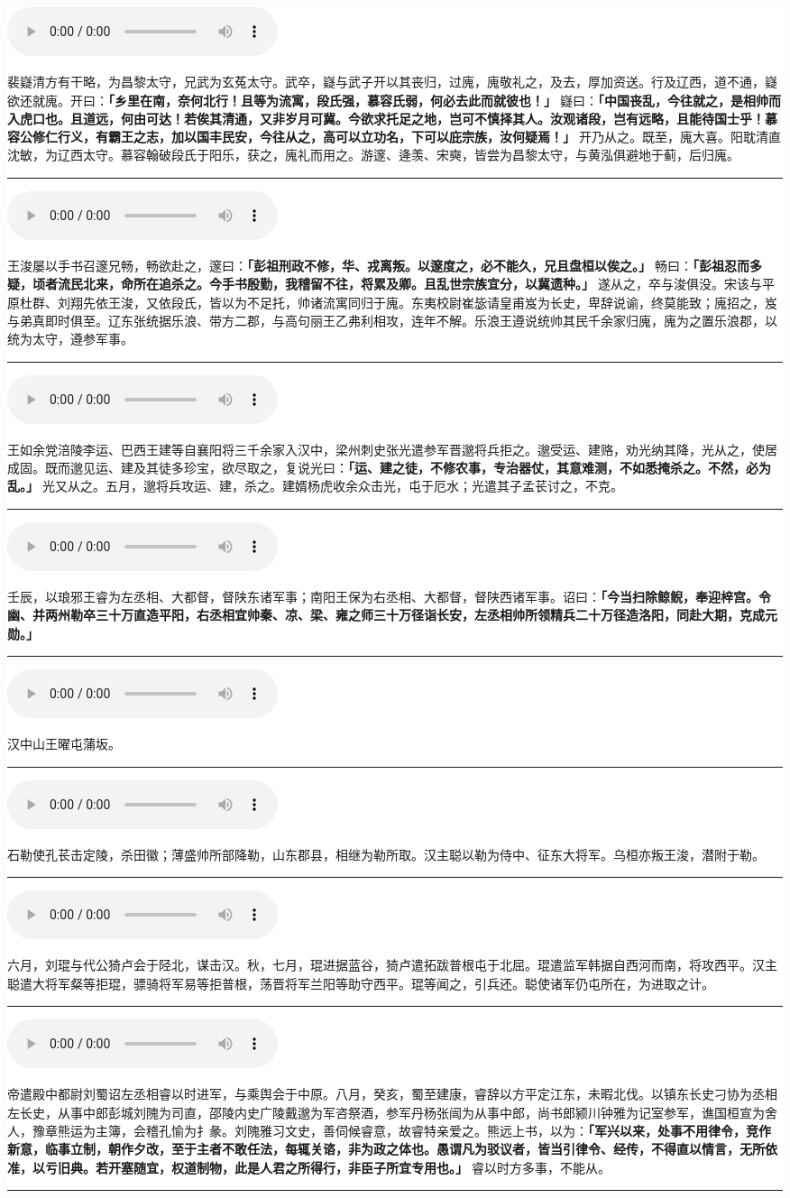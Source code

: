 ![](assets/audios/088/75.mp3)

裴嶷清方有干略，为昌黎太守，兄武为玄菟太守。武卒，嶷与武子开以其丧归，过廆，廆敬礼之，及去，厚加资送。行及辽西，道不通，嶷欲还就廆。开曰：__「乡里在南，奈何北行！且等为流寓，段氏强，慕容氏弱，何必去此而就彼也！」__ 嶷曰：__「中国丧乱，今往就之，是相帅而入虎口也。且道远，何由可达！若俟其清通，又非岁月可冀。今欲求托足之地，岂可不慎择其人。汝观诸段，岂有远略，且能待国士乎！慕容公修仁行义，有霸王之志，加以国丰民安，今往从之，高可以立功名，下可以庇宗族，汝何疑焉！」__ 开乃从之。既至，廆大喜。阳耽清直沈敏，为辽西太守。慕容翰破段氏于阳乐，获之，廆礼而用之。游邃、逄羡、宋奭，皆尝为昌黎太守，与黄泓俱避地于蓟，后归廆。

---

![](assets/audios/088/76.mp3)

王浚屡以手书召邃兄畅，畅欲赴之，邃曰：__「彭祖刑政不修，华、戎离叛。以邃度之，必不能久，兄且盘桓以俟之。」__ 畅曰：__「彭祖忍而多疑，顷者流民北来，命所在追杀之。今手书殷勤，我稽留不往，将累及卿。且乱世宗族宜分，以冀遗种。」__ 遂从之，卒与浚俱没。宋该与平原杜群、刘翔先依王浚，又依段氏，皆以为不足托，帅诸流寓同归于廆。东夷校尉崔毖请皇甫岌为长史，卑辞说谕，终莫能致；廆招之，岌与弟真即时俱至。辽东张统据乐浪、带方二郡，与高句丽王乙弗利相攻，连年不解。乐浪王遵说统帅其民千余家归廆，廆为之置乐浪郡，以统为太守，遵参军事。

---

![](assets/audios/088/77.mp3)

王如余党涪陵李运、巴西王建等自襄阳将三千余家入汉中，梁州刺史张光遣参军晋邈将兵拒之。邈受运、建赂，劝光纳其降，光从之，使居成固。既而邈见运、建及其徒多珍宝，欲尽取之，复说光曰：__「运、建之徒，不修农事，专治器仗，其意难测，不如悉掩杀之。不然，必为乱。」__ 光又从之。五月，邈将兵攻运、建，杀之。建婿杨虎收余众击光，屯于厄水；光遣其子孟苌讨之，不克。

---

![](assets/audios/088/78.mp3)

壬辰，以琅邪王睿为左丞相、大都督，督陕东诸军事；南阳王保为右丞相、大都督，督陕西诸军事。诏曰：__「今当扫除鲸鲵，奉迎梓宫。令幽、并两州勒卒三十万直造平阳，右丞相宜帅秦、凉、梁、雍之师三十万径诣长安，左丞相帅所领精兵二十万径造洛阳，同赴大期，克成元勋。」__ 

---

![](assets/audios/088/79.mp3)

汉中山王曜屯蒲坂。

---

![](assets/audios/088/80.mp3)

石勒使孔苌击定陵，杀田徽；薄盛帅所部降勒，山东郡县，相继为勒所取。汉主聪以勒为侍中、征东大将军。乌桓亦叛王浚，潜附于勒。

---

![](assets/audios/088/81.mp3)

六月，刘琨与代公猗卢会于陉北，谋击汉。秋，七月，琨进据蓝谷，猗卢遣拓跋普根屯于北屈。琨遣监军韩据自西河而南，将攻西平。汉主聪遣大将军粲等拒琨，骠骑将军易等拒普根，荡晋将军兰阳等助守西平。琨等闻之，引兵还。聪使诸军仍屯所在，为进取之计。

---

![](assets/audios/088/82.mp3)

帝遣殿中都尉刘蜀诏左丞相睿以时进军，与乘舆会于中原。八月，癸亥，蜀至建康，睿辞以方平定江东，未暇北伐。以镇东长史刁协为丞相左长史，从事中郎彭城刘隗为司直，邵陵内史广陵戴邈为军咨祭酒，参军丹杨张闿为从事中郎，尚书郎颍川钟雅为记室参军，谯国桓宣为舍人，豫章熊运为主簿，会稽孔愉为扌彖。刘隗雅习文史，善伺候睿意，故睿特亲爱之。熊远上书，以为：__「军兴以来，处事不用律令，竞作新意，临事立制，朝作夕改，至于主者不敢任法，每辄关谘，非为政之体也。愚谓凡为驳议者，皆当引律令、经传，不得直以情言，无所依准，以亏旧典。若开塞随宜，权道制物，此是人君之所得行，非臣子所宜专用也。」__ 睿以时方多事，不能从。

---